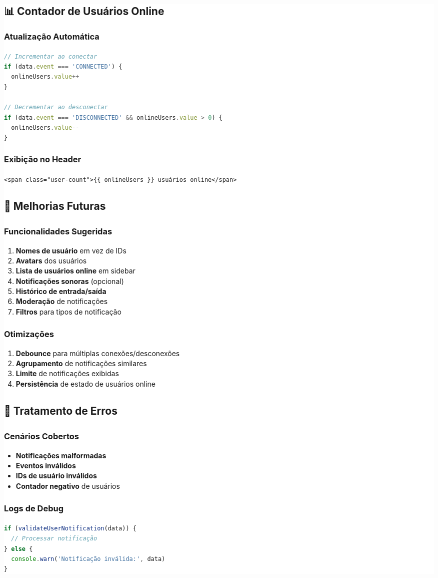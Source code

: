 ## 📊 Contador de Usuários Online

### Atualização Automática
```javascript
// Incrementar ao conectar
if (data.event === 'CONNECTED') {
  onlineUsers.value++
}

// Decrementar ao desconectar
if (data.event === 'DISCONNECTED' && onlineUsers.value > 0) {
  onlineUsers.value--
}
```

### Exibição no Header
```vue
<span class="user-count">{{ onlineUsers }} usuários online</span>
```

## 🚀 Melhorias Futuras

### Funcionalidades Sugeridas
1. **Nomes de usuário** em vez de IDs
2. **Avatars** dos usuários
3. **Lista de usuários online** em sidebar
4. **Notificações sonoras** (opcional)
5. **Histórico de entrada/saída**
6. **Moderação** de notificações
7. **Filtros** para tipos de notificação

### Otimizações
1. **Debounce** para múltiplas conexões/desconexões
2. **Agrupamento** de notificações similares
3. **Limite** de notificações exibidas
4. **Persistência** de estado de usuários online

## 🐛 Tratamento de Erros

### Cenários Cobertos
- **Notificações malformadas**
- **Eventos inválidos**
- **IDs de usuário inválidos**
- **Contador negativo** de usuários

### Logs de Debug
```javascript
if (validateUserNotification(data)) {
  // Processar notificação
} else {
  console.warn('Notificação inválida:', data)
}
```
